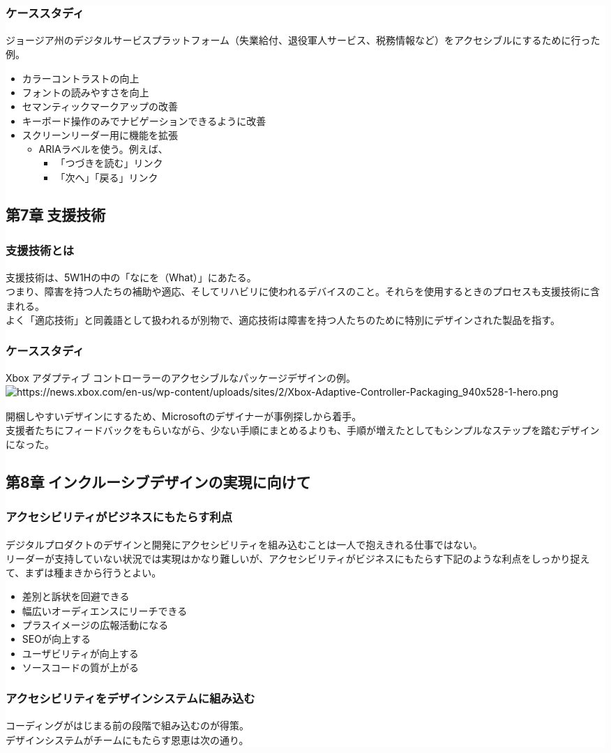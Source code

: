 <h3 id="ケーススタディ">ケーススタディ</h3>

<p>ジョージア州のデジタルサービスプラットフォーム（失業給付、退役軍人サービス、税務情報など）をアクセシブルにするために行った例。</p>

<ul>
<li>カラーコントラストの向上</li>
<li>フォントの読みやすさを向上</li>
<li>セマンティックマークアップの改善</li>
<li>キーボード操作のみでナビゲーションできるように改善</li>
<li>スクリーンリーダー用に機能を拡張

<ul>
<li>ARIAラベルを使う。例えば、

<ul>
<li>「つづきを読む」リンク</li>
<li>「次へ」「戻る」リンク</li>
</ul>
</li>
</ul>
</li>
</ul>

<h2 id="第7章-支援技術">第7章 支援技術</h2>

<h3 id="支援技術とは">支援技術とは</h3>

<p>支援技術は、5W1Hの中の「なにを（What）」にあたる。<br/>
つまり、障害を持つ人たちの補助や適応、そしてリハビリに使われるデバイスのこと。それらを使用するときのプロセスも支援技術に含まれる。<br/>
よく「適応技術」と同義語として扱われるが別物で、適応技術は障害を持つ人たちのために特別にデザインされた製品を指す。</p>

<h3 id="ケーススタディ-1">ケーススタディ</h3>

<p>Xbox アダプティブ コントローラーのアクセシブルなパッケージデザインの例。<br/>
<img src="https://news.xbox.com/en-us/wp-content/uploads/sites/2/Xbox-Adaptive-Controller-Packaging_940x528-1-hero.png" alt="https://news.xbox.com/en-us/wp-content/uploads/sites/2/Xbox-Adaptive-Controller-Packaging_940x528-1-hero.png" /></p>

<p>開梱しやすいデザインにするため、Microsoftのデザイナーが事例探しから着手。<br/>
支援者たちにフィードバックをもらいながら、少ない手順にまとめるよりも、手順が増えたとしてもシンプルなステップを踏むデザインになった。</p>

<h2 id="第8章-インクルーシブデザインの実現に向けて">第8章 インクルーシブデザインの実現に向けて</h2>

<h3 id="アクセシビリティがビジネスにもたらす利点">アクセシビリティがビジネスにもたらす利点</h3>

<p>デジタルプロダクトのデザインと開発にアクセシビリティを組み込むことは一人で抱えきれる仕事ではない。<br/>
リーダーが支持していない状況では実現はかなり難しいが、アクセシビリティがビジネスにもたらす下記のような利点をしっかり捉えて、まずは種まきから行うとよい。</p>

<ul>
<li>差別と訴状を回避できる</li>
<li>幅広いオーディエンスにリーチできる</li>
<li>プラスイメージの広報活動になる</li>
<li>SEOが向上する</li>
<li>ユーザビリティが向上する</li>
<li>ソースコードの質が上がる</li>
</ul>

<h3 id="アクセシビリティをデザインシステムに組み込む">アクセシビリティをデザインシステムに組み込む</h3>

<p>コーディングがはじまる前の段階で組み込むのが得策。<br/>
デザインシステムがチームにもたらす恩恵は次の通り。</p>
